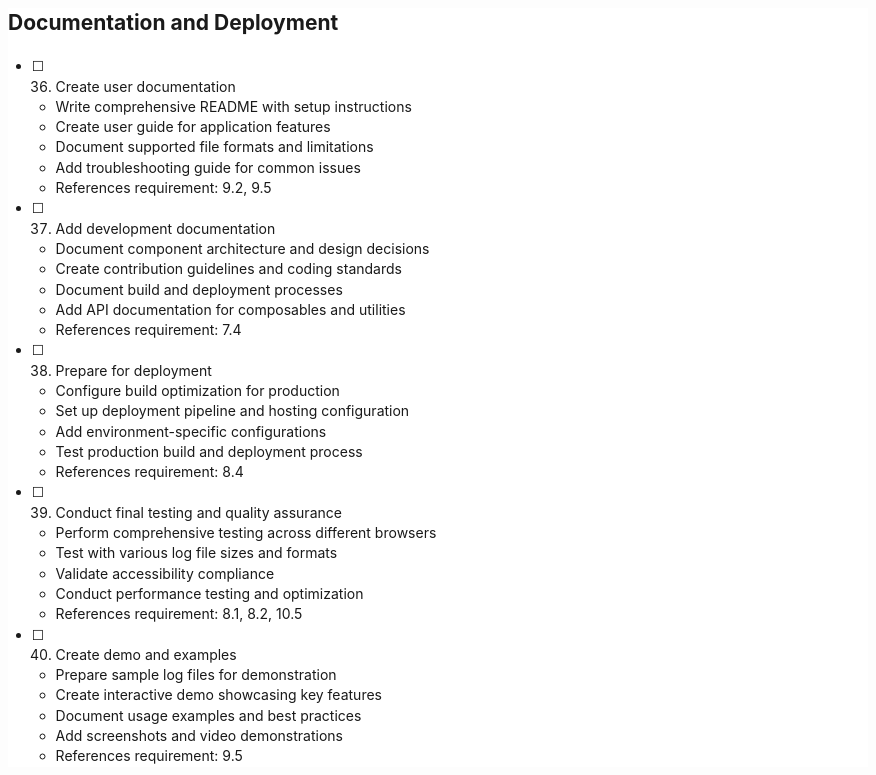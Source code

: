 ## Documentation and Deployment

- [ ] 36. Create user documentation
  - Write comprehensive README with setup instructions
  - Create user guide for application features
  - Document supported file formats and limitations
  - Add troubleshooting guide for common issues
  - References requirement: 9.2, 9.5

- [ ] 37. Add development documentation
  - Document component architecture and design decisions
  - Create contribution guidelines and coding standards  
  - Document build and deployment processes
  - Add API documentation for composables and utilities
  - References requirement: 7.4

- [ ] 38. Prepare for deployment
  - Configure build optimization for production
  - Set up deployment pipeline and hosting configuration
  - Add environment-specific configurations
  - Test production build and deployment process
  - References requirement: 8.4

- [ ] 39. Conduct final testing and quality assurance
  - Perform comprehensive testing across different browsers
  - Test with various log file sizes and formats
  - Validate accessibility compliance
  - Conduct performance testing and optimization
  - References requirement: 8.1, 8.2, 10.5

- [ ] 40. Create demo and examples
  - Prepare sample log files for demonstration
  - Create interactive demo showcasing key features
  - Document usage examples and best practices
  - Add screenshots and video demonstrations
  - References requirement: 9.5